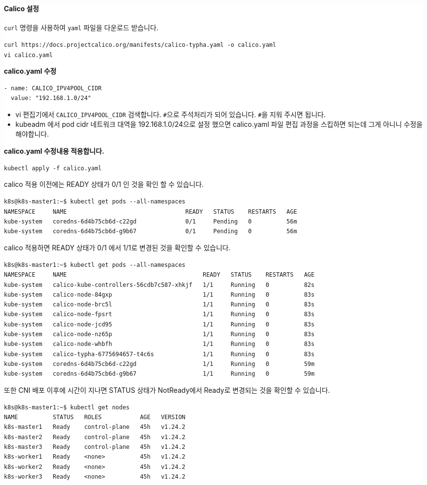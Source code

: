 #### Calico 설정

`curl` 명령을 사용하여 `yaml` 파일을 다운로드 받습니다.

```shell
curl https://docs.projectcalico.org/manifests/calico-typha.yaml -o calico.yaml
vi calico.yaml
```

**calico.yaml 수정**

```shell
- name: CALICO_IPV4POOL_CIDR
  value: "192.168.1.0/24"
```

- vi 편집기에서 `CALICO_IPV4POOL_CIDR` 검색합니다.
  `#`으로 주석처리가 되어 있습니다. `#`을 지워 주시면 됩니다.
- kubeadm 에서 pod cidr 네트워크 대역을 192.168.1.0/24으로 설정 했으면 calico.yaml 파일 편집 과정을 스킵하면 되는데 그게 아니니 수정을 해야합니다.

**calico.yaml 수정내용 적용합니다.**

```shell
kubectl apply -f calico.yaml
```

calico 적용 이전에는 READY 상태가 0/1 인 것을 확인 할 수 있습니다.

```shell
k8s@k8s-master1:~$ kubectl get pods --all-namespaces
NAMESPACE     NAME                                  READY   STATUS    RESTARTS   AGE
kube-system   coredns-6d4b75cb6d-c22gd              0/1     Pending   0          56m
kube-system   coredns-6d4b75cb6d-g9b67              0/1     Pending   0          56m
```

calico 적용하면 READY 상태가 0/1 에서 1/1로 변경된 것을 확인할 수 있습니다.

```shell
k8s@k8s-master1:~$ kubectl get pods --all-namespaces
NAMESPACE     NAME                                       READY   STATUS    RESTARTS   AGE
kube-system   calico-kube-controllers-56cdb7c587-xhkjf   1/1     Running   0          82s
kube-system   calico-node-84gxp                          1/1     Running   0          83s
kube-system   calico-node-brc5l                          1/1     Running   0          83s
kube-system   calico-node-fpsrt                          1/1     Running   0          83s
kube-system   calico-node-jcd95                          1/1     Running   0          83s
kube-system   calico-node-nz65p                          1/1     Running   0          83s
kube-system   calico-node-whbfh                          1/1     Running   0          83s
kube-system   calico-typha-6775694657-t4c6s              1/1     Running   0          83s
kube-system   coredns-6d4b75cb6d-c22gd                   1/1     Running   0          59m
kube-system   coredns-6d4b75cb6d-g9b67                   1/1     Running   0          59m
```

또한 CNI 배포 이후에 시간이 지나면 STATUS 상태가 NotReady에서 Ready로 변경되는 것을 확인할 수 있습니다.

```shell
k8s@k8s-master1:~$ kubectl get nodes
NAME          STATUS   ROLES           AGE   VERSION
k8s-master1   Ready    control-plane   45h   v1.24.2
k8s-master2   Ready    control-plane   45h   v1.24.2
k8s-master3   Ready    control-plane   45h   v1.24.2
k8s-worker1   Ready    <none>          45h   v1.24.2
k8s-worker2   Ready    <none>          45h   v1.24.2
k8s-worker3   Ready    <none>          45h   v1.24.2
```
